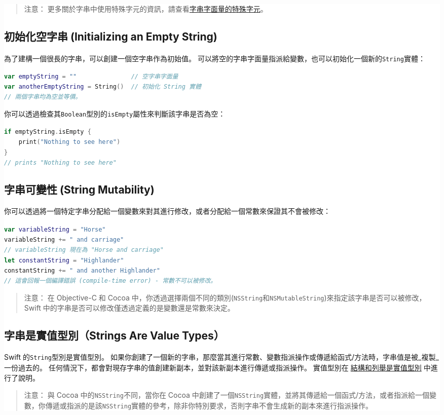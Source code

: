> 注意：
更多關於字串中使用特殊字元的資訊，請查看[字串字面量的特殊字元](#unicode_special_characters)。


<a name="initializing_an_empty_string"></a>
## 初始化空字串 (Initializing an Empty String)

為了建構一個很長的字串，可以創建一個空字串作為初始值。
可以將空的字串字面量指派給變數，也可以初始化一個新的`String`實體：

```swift
var emptyString = ""               // 空字串字面量
var anotherEmptyString = String()  // 初始化 String 實體
// 兩個字串均為空並等價。
```

你可以透過檢查其`Boolean`型別的`isEmpty`屬性來判斷該字串是否為空：

```swift
if emptyString.isEmpty {
    print("Nothing to see here")
}
// prints "Nothing to see here"
```

<a name="string_mutability"></a>
## 字串可變性 (String Mutability)

你可以透過將一個特定字串分配給一個變數來對其進行修改，或者分配給一個常數來保證其不會被修改：

```swift
var variableString = "Horse"
variableString += " and carriage"
// variableString 現在為 "Horse and carriage"
let constantString = "Highlander"
constantString += " and another Highlander"
// 這會回報一個編譯錯誤 (compile-time error) - 常數不可以被修改。
```

> 注意：
在 Objective-C 和 Cocoa 中，你透過選擇兩個不同的類別(`NSString`和`NSMutableString`)來指定該字串是否可以被修改，Swift 中的字串是否可以修改僅透過定義的是變數還是常數來決定。

<a name="strings_are_value_types"></a>
## 字串是實值型別（Strings Are Value Types）

Swift 的`String`型別是實值型別。
如果你創建了一個新的字串，那麼當其進行常數、變數指派操作或傳遞給函式/方法時，字串值是被_複製_一份過去的。
任何情況下，都會對現存字串的值創建新副本，並對該新副本進行傳遞或指派操作。
實值型別在 [結構和列舉是實值型別](09_Classes_and_Structures.html#structures_and_enumerations_are_value_types) 中進行了說明。

> 注意：
與 Cocoa 中的`NSString`不同，當你在 Cocoa 中創建了一個`NSString`實體，並將其傳遞給一個函式/方法，或者指派給一個變數，你傳遞或指派的是該`NSString`實體的參考，除非你特別要求，否則字串不會生成新的副本來進行指派操作。
